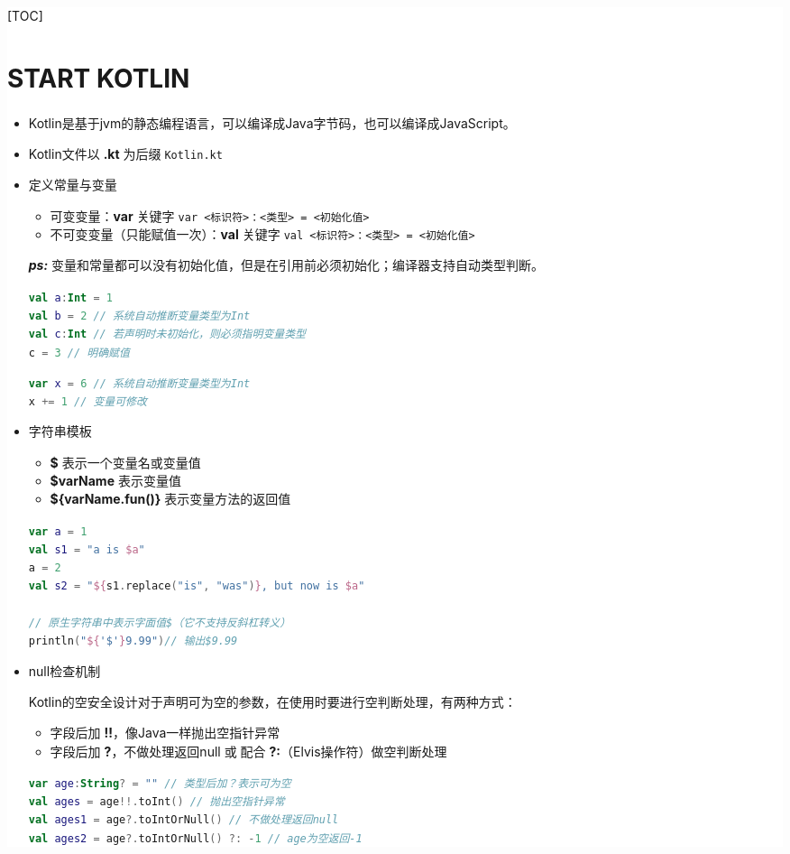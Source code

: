 [TOC]

# START KOTLIN

- Kotlin是基于jvm的静态编程语言，可以编译成Java字节码，也可以编译成JavaScript。

- Kotlin文件以 **.kt** 为后缀 `Kotlin.kt`

- 定义常量与变量

  - 可变变量：**var** 关键字 `var <标识符>：<类型> = <初始化值>`
  - 不可变变量（只能赋值一次）：**val** 关键字 `val <标识符>：<类型> = <初始化值>`

  **_ps:_** 变量和常量都可以没有初始化值，但是在引用前必须初始化；编译器支持自动类型判断。

  ```kotlin
  val a:Int = 1
  val b = 2 // 系统自动推断变量类型为Int
  val c:Int // 若声明时未初始化，则必须指明变量类型
  c = 3 // 明确赋值
  ```
  
  ```kotlin
  var x = 6 // 系统自动推断变量类型为Int
  x += 1 // 变量可修改
  ```



- 字符串模板

  - **$** 表示一个变量名或变量值
  - **$varName** 表示变量值
  - **${varName.fun()}** 表示变量方法的返回值

  ```kotlin
  var a = 1
  val s1 = "a is $a"
  a = 2
  val s2 = "${s1.replace("is", "was")}, but now is $a"
  
  // 原生字符串中表示字面值$（它不支持反斜杠转义）
  println("${'$'}9.99")// 输出$9.99
  ```



- null检查机制

  Kotlin的空安全设计对于声明可为空的参数，在使用时要进行空判断处理，有两种方式：

  - 字段后加 **!!**，像Java一样抛出空指针异常
  - 字段后加 **?**，不做处理返回null 或 配合 **?:**（Elvis操作符）做空判断处理

  ```kotlin
  var age:String? = "" // 类型后加？表示可为空
  val ages = age!!.toInt() // 抛出空指针异常
  val ages1 = age?.toIntOrNull() // 不做处理返回null
  val ages2 = age?.toIntOrNull() ?: -1 // age为空返回-1
  ```
  

[协程指南|Kotlin中文站]: https://www.kotlincn.net/docs/reference/coroutines/coroutines-guide.html